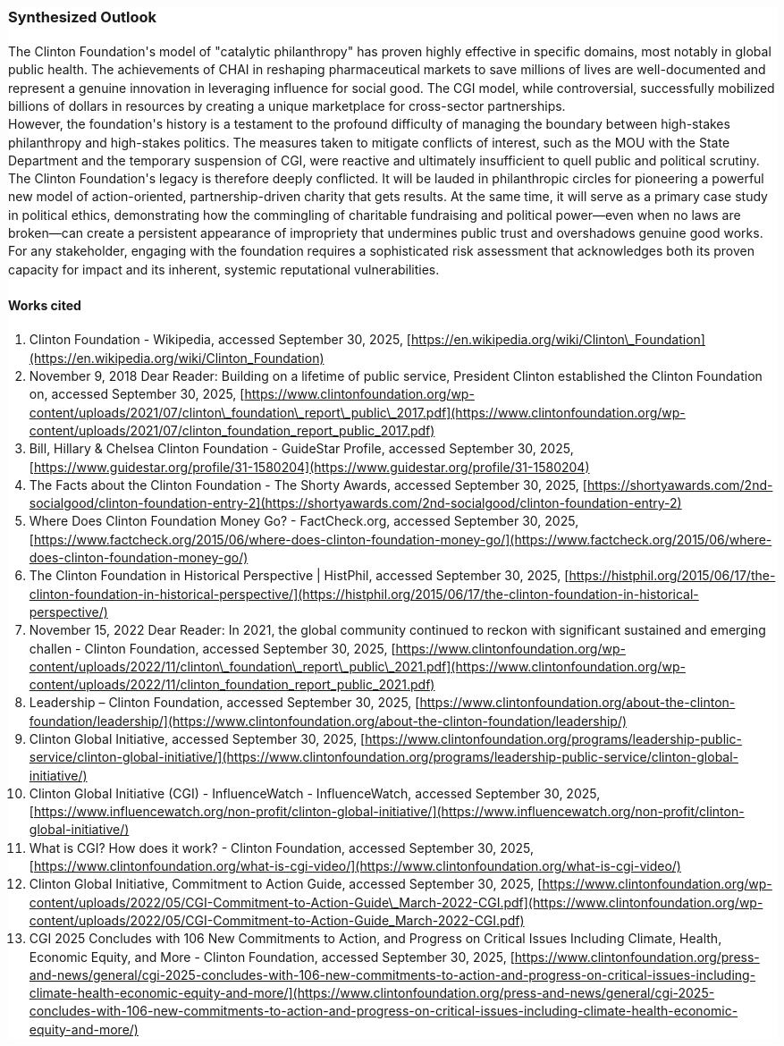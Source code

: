 ### **Synthesized Outlook**

The Clinton Foundation's model of "catalytic philanthropy" has proven highly effective in specific domains, most notably in global public health. The achievements of CHAI in reshaping pharmaceutical markets to save millions of lives are well-documented and represent a genuine innovation in leveraging influence for social good. The CGI model, while controversial, successfully mobilized billions of dollars in resources by creating a unique marketplace for cross-sector partnerships.  
However, the foundation's history is a testament to the profound difficulty of managing the boundary between high-stakes philanthropy and high-stakes politics. The measures taken to mitigate conflicts of interest, such as the MOU with the State Department and the temporary suspension of CGI, were reactive and ultimately insufficient to quell public and political scrutiny.  
The Clinton Foundation's legacy is therefore deeply conflicted. It will be lauded in philanthropic circles for pioneering a powerful new model of action-oriented, partnership-driven charity that gets results. At the same time, it will serve as a primary case study in political ethics, demonstrating how the commingling of charitable fundraising and political power—even when no laws are broken—can create a persistent appearance of impropriety that undermines public trust and overshadows genuine good works. For any stakeholder, engaging with the foundation requires a sophisticated risk assessment that acknowledges both its proven capacity for impact and its inherent, systemic reputational vulnerabilities.

#### **Works cited**

1. Clinton Foundation \- Wikipedia, accessed September 30, 2025, [https://en.wikipedia.org/wiki/Clinton\_Foundation](https://en.wikipedia.org/wiki/Clinton_Foundation)  
2. November 9, 2018 Dear Reader: Building on a lifetime of public service, President Clinton established the Clinton Foundation on, accessed September 30, 2025, [https://www.clintonfoundation.org/wp-content/uploads/2021/07/clinton\_foundation\_report\_public\_2017.pdf](https://www.clintonfoundation.org/wp-content/uploads/2021/07/clinton_foundation_report_public_2017.pdf)  
3. Bill, Hillary & Chelsea Clinton Foundation \- GuideStar Profile, accessed September 30, 2025, [https://www.guidestar.org/profile/31-1580204](https://www.guidestar.org/profile/31-1580204)  
4. The Facts about the Clinton Foundation \- The Shorty Awards, accessed September 30, 2025, [https://shortyawards.com/2nd-socialgood/clinton-foundation-entry-2](https://shortyawards.com/2nd-socialgood/clinton-foundation-entry-2)  
5. Where Does Clinton Foundation Money Go? \- FactCheck.org, accessed September 30, 2025, [https://www.factcheck.org/2015/06/where-does-clinton-foundation-money-go/](https://www.factcheck.org/2015/06/where-does-clinton-foundation-money-go/)  
6. The Clinton Foundation in Historical Perspective | HistPhil, accessed September 30, 2025, [https://histphil.org/2015/06/17/the-clinton-foundation-in-historical-perspective/](https://histphil.org/2015/06/17/the-clinton-foundation-in-historical-perspective/)  
7. November 15, 2022 Dear Reader: In 2021, the global community continued to reckon with significant sustained and emerging challen \- Clinton Foundation, accessed September 30, 2025, [https://www.clintonfoundation.org/wp-content/uploads/2022/11/clinton\_foundation\_report\_public\_2021.pdf](https://www.clintonfoundation.org/wp-content/uploads/2022/11/clinton_foundation_report_public_2021.pdf)  
8. Leadership – Clinton Foundation, accessed September 30, 2025, [https://www.clintonfoundation.org/about-the-clinton-foundation/leadership/](https://www.clintonfoundation.org/about-the-clinton-foundation/leadership/)  
9. Clinton Global Initiative, accessed September 30, 2025, [https://www.clintonfoundation.org/programs/leadership-public-service/clinton-global-initiative/](https://www.clintonfoundation.org/programs/leadership-public-service/clinton-global-initiative/)  
10. Clinton Global Initiative (CGI) \- InfluenceWatch \- InfluenceWatch, accessed September 30, 2025, [https://www.influencewatch.org/non-profit/clinton-global-initiative/](https://www.influencewatch.org/non-profit/clinton-global-initiative/)  
11. What is CGI? How does it work? \- Clinton Foundation, accessed September 30, 2025, [https://www.clintonfoundation.org/what-is-cgi-video/](https://www.clintonfoundation.org/what-is-cgi-video/)  
12. Clinton Global Initiative, Commitment to Action Guide, accessed September 30, 2025, [https://www.clintonfoundation.org/wp-content/uploads/2022/05/CGI-Commitment-to-Action-Guide\_March-2022-CGI.pdf](https://www.clintonfoundation.org/wp-content/uploads/2022/05/CGI-Commitment-to-Action-Guide_March-2022-CGI.pdf)  
13. CGI 2025 Concludes with 106 New Commitments to Action, and Progress on Critical Issues Including Climate, Health, Economic Equity, and More \- Clinton Foundation, accessed September 30, 2025, [https://www.clintonfoundation.org/press-and-news/general/cgi-2025-concludes-with-106-new-commitments-to-action-and-progress-on-critical-issues-including-climate-health-economic-equity-and-more/](https://www.clintonfoundation.org/press-and-news/general/cgi-2025-concludes-with-106-new-commitments-to-action-and-progress-on-critical-issues-including-climate-health-economic-equity-and-more/)  